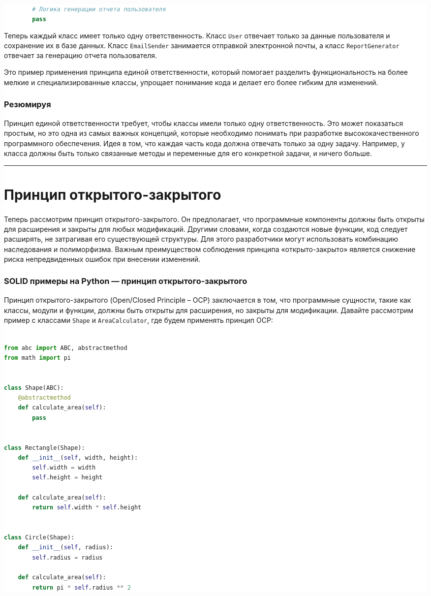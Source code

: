 ```python
        # Логика генерации отчета пользователя
        pass

```

Теперь каждый класс имеет только одну ответственность. Класс `User` отвечает только за данные пользователя и сохранение их в базе данных. Класс `EmailSender` занимается отправкой электронной почты, а класс `ReportGenerator` отвечает за генерацию отчета пользователя.

Это пример применения принципа единой ответственности, который помогает разделить функциональность на более мелкие и специализированные классы, упрощает понимание кода и делает его более гибким для изменений.

### Резюмируя

Принцип единой ответственности требует, чтобы классы имели только одну ответственность. Это может показаться простым, но это одна из самых важных концепций, которые необходимо понимать при разработке высококачественного программного обеспечения. Идея в том, что каждая часть кода должна отвечать только за одну задачу. Например, у класса должны быть только связанные методы и переменные для его конкретной задачи, и ничего больше.

---
# Принцип открытого-закрытого

Теперь рассмотрим принцип открытого-закрытого. Он предполагает, что программные компоненты должны быть открыты для расширения и закрыты для любых модификаций. Другими словами, когда создаются новые функции, код следует расширять, не затрагивая его существующей структуры. Для этого разработчики могут использовать комбинацию наследования и полиморфизма. Важным преимуществом соблюдения принципа «открыто-закрыто» является снижение риска непредвиденных ошибок при внесении изменений.

### SOLID примеры на Python — принцип открытого-закрытого

Принцип открытого-закрытого (Open/Closed Principle – OCP) заключается в том, что программные сущности, такие как классы, модули и функции, должны быть открыты для расширения, но закрыты для модификации. Давайте рассмотрим пример с классами `Shape` и `AreaCalculator`, где будем применять принцип OCP:

```python

from abc import ABC, abstractmethod
from math import pi


class Shape(ABC):
    @abstractmethod
    def calculate_area(self):
        pass


class Rectangle(Shape):
    def __init__(self, width, height):
        self.width = width
        self.height = height

    def calculate_area(self):
        return self.width * self.height


class Circle(Shape):
    def __init__(self, radius):
        self.radius = radius

    def calculate_area(self):
        return pi * self.radius ** 2
```